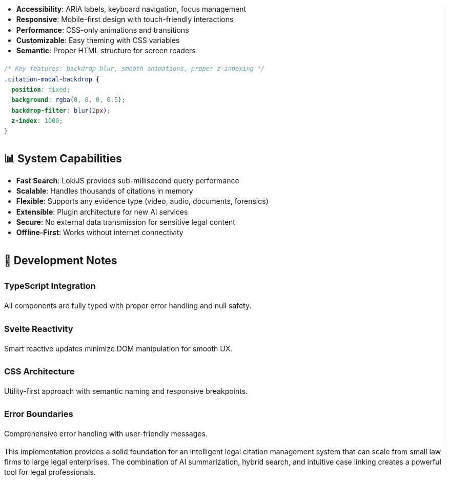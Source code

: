 - **Accessibility**: ARIA labels, keyboard navigation, focus management
- **Responsive**: Mobile-first design with touch-friendly interactions
- **Performance**: CSS-only animations and transitions
- **Customizable**: Easy theming with CSS variables
- **Semantic**: Proper HTML structure for screen readers

```css
/* Key features: backdrop blur, smooth animations, proper z-indexing */
.citation-modal-backdrop {
  position: fixed;
  background: rgba(0, 0, 0, 0.5);
  backdrop-filter: blur(2px);
  z-index: 1000;
}
```

## 📊 System Capabilities

- **Fast Search**: LokiJS provides sub-millisecond query performance
- **Scalable**: Handles thousands of citations in memory
- **Flexible**: Supports any evidence type (video, audio, documents, forensics)
- **Extensible**: Plugin architecture for new AI services
- **Secure**: No external data transmission for sensitive legal content
- **Offline-First**: Works without internet connectivity

## 🔧 Development Notes

### **TypeScript Integration**
All components are fully typed with proper error handling and null safety.

### **Svelte Reactivity**
Smart reactive updates minimize DOM manipulation for smooth UX.

### **CSS Architecture**
Utility-first approach with semantic naming and responsive breakpoints.

### **Error Boundaries**
Comprehensive error handling with user-friendly messages.

This implementation provides a solid foundation for an intelligent legal citation management system that can scale from small law firms to large legal enterprises. The combination of AI summarization, hybrid search, and intuitive case linking creates a powerful tool for legal professionals.
